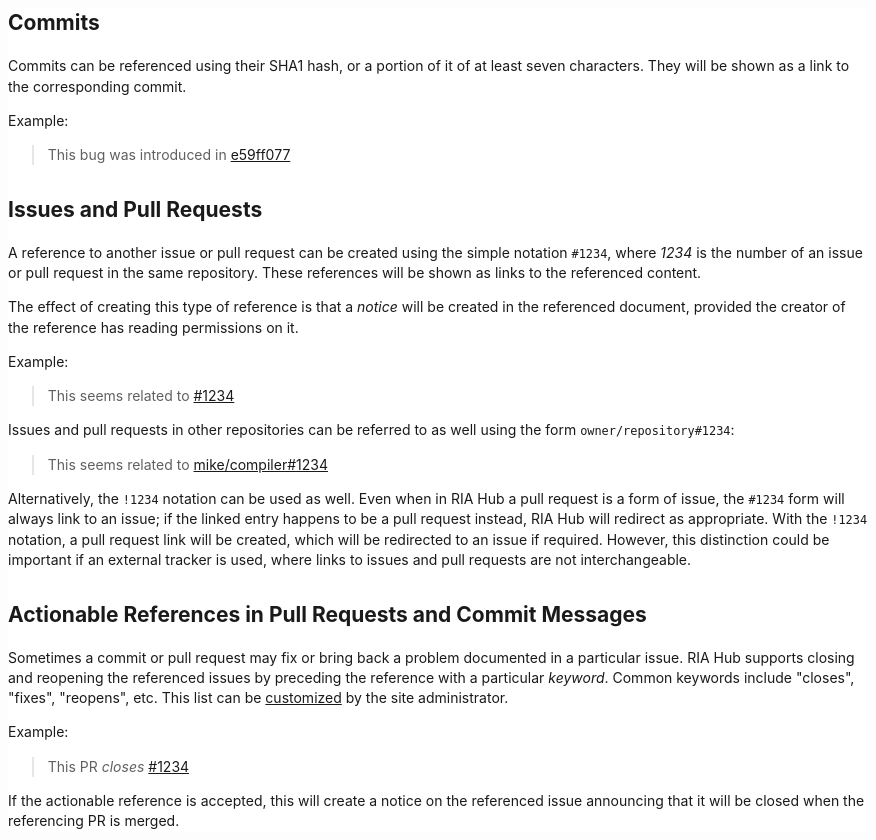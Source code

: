 ## Commits

Commits can be referenced using their SHA1 hash, or a portion of it of
at least seven characters. They will be shown as a link to the corresponding
commit.

Example:

> This bug was introduced in [e59ff077](#)

## Issues and Pull Requests

A reference to another issue or pull request can be created using the simple
notation `#1234`, where _1234_ is the number of an issue or pull request
in the same repository. These references will be shown as links to the
referenced content.

The effect of creating this type of reference is that a _notice_ will be
created in the referenced document, provided the creator of the reference
has reading permissions on it.

Example:

> This seems related to [#1234](#)

Issues and pull requests in other repositories can be referred to as well
using the form `owner/repository#1234`:

> This seems related to [mike/compiler#1234](#)

Alternatively, the `!1234` notation can be used as well. Even when in RIA Hub
a pull request is a form of issue, the `#1234` form will always link to
an issue; if the linked entry happens to be a pull request instead, RIA Hub
will redirect as appropriate. With the `!1234` notation, a pull request
link will be created, which will be redirected to an issue if required.
However, this distinction could be important if an external tracker is
used, where links to issues and pull requests are not interchangeable.

## Actionable References in Pull Requests and Commit Messages

Sometimes a commit or pull request may fix or bring back a problem documented
in a particular issue. RIA Hub supports closing and reopening the referenced
issues by preceding the reference with a particular _keyword_. Common keywords
include "closes", "fixes", "reopens", etc. This list can be
[customized](administration/config-cheat-sheet.md) by the
site administrator.

Example:

> This PR _closes_ [#1234](#)

If the actionable reference is accepted, this will create a notice on the
referenced issue announcing that it will be closed when the referencing PR
is merged.
